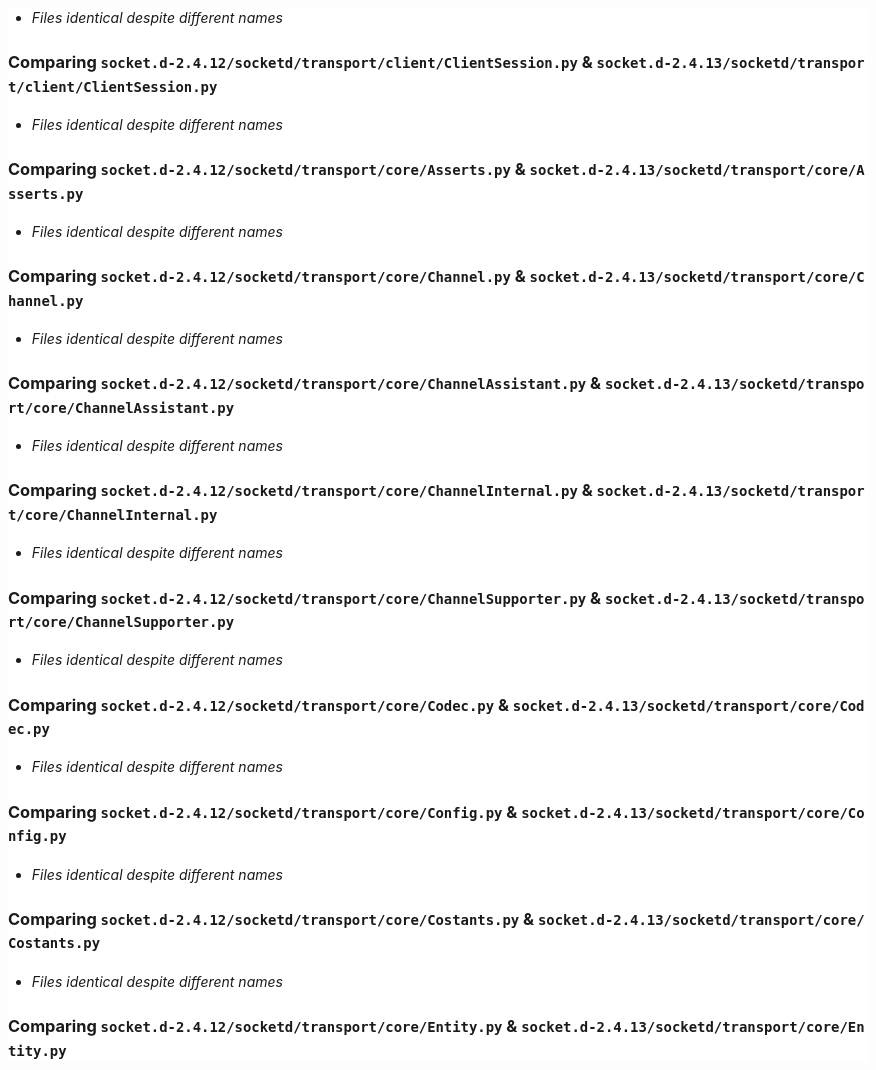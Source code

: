  * *Files identical despite different names*

### Comparing `socket.d-2.4.12/socketd/transport/client/ClientSession.py` & `socket.d-2.4.13/socketd/transport/client/ClientSession.py`

 * *Files identical despite different names*

### Comparing `socket.d-2.4.12/socketd/transport/core/Asserts.py` & `socket.d-2.4.13/socketd/transport/core/Asserts.py`

 * *Files identical despite different names*

### Comparing `socket.d-2.4.12/socketd/transport/core/Channel.py` & `socket.d-2.4.13/socketd/transport/core/Channel.py`

 * *Files identical despite different names*

### Comparing `socket.d-2.4.12/socketd/transport/core/ChannelAssistant.py` & `socket.d-2.4.13/socketd/transport/core/ChannelAssistant.py`

 * *Files identical despite different names*

### Comparing `socket.d-2.4.12/socketd/transport/core/ChannelInternal.py` & `socket.d-2.4.13/socketd/transport/core/ChannelInternal.py`

 * *Files identical despite different names*

### Comparing `socket.d-2.4.12/socketd/transport/core/ChannelSupporter.py` & `socket.d-2.4.13/socketd/transport/core/ChannelSupporter.py`

 * *Files identical despite different names*

### Comparing `socket.d-2.4.12/socketd/transport/core/Codec.py` & `socket.d-2.4.13/socketd/transport/core/Codec.py`

 * *Files identical despite different names*

### Comparing `socket.d-2.4.12/socketd/transport/core/Config.py` & `socket.d-2.4.13/socketd/transport/core/Config.py`

 * *Files identical despite different names*

### Comparing `socket.d-2.4.12/socketd/transport/core/Costants.py` & `socket.d-2.4.13/socketd/transport/core/Costants.py`

 * *Files identical despite different names*

### Comparing `socket.d-2.4.12/socketd/transport/core/Entity.py` & `socket.d-2.4.13/socketd/transport/core/Entity.py`
